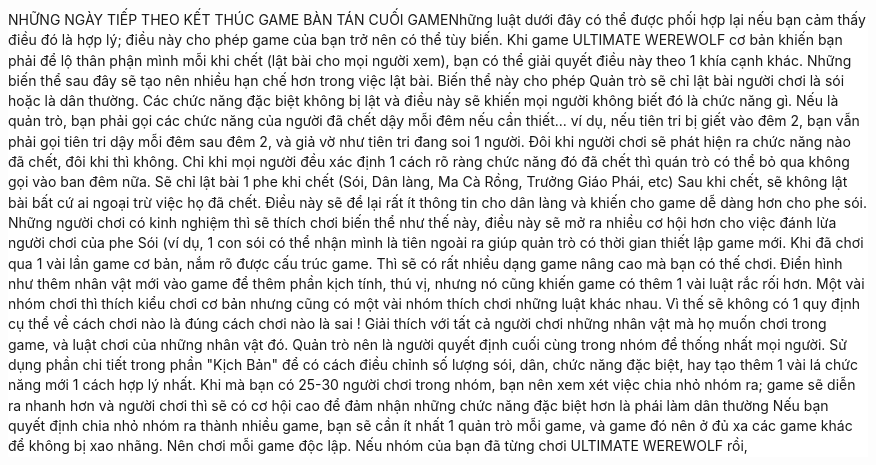 NHỮNG NGÀY TIẾP THEO
KẾT THÚC GAME
BÀN TÁN CUỐI GAMENhững luật dưới đây có thể được phối hợp lại nếu
bạn cảm thấy điều đó là hợp lý; điều này cho phép
game của bạn trở nên có thể tùy biến.
Khi game ULTIMATE WEREWOLF cơ bản
khiến bạn phải để lộ thân phận mình mỗi khi chết
(lật bài cho mọi người xem), bạn có thể giải quyết
điều này theo 1 khía cạnh khác. Những biến thể
sau đây sẽ tạo nên nhiều hạn chế hơn trong việc
lật bài.
Biến thể này cho phép Quản trò sẽ chỉ lật bài
người chơi là sói hoặc là dân thường. Các chức
năng đặc biệt không bị lật và điều này sẽ khiến
mọi người không biết đó là chức năng gì. Nếu là
quản trò, bạn phải gọi các chức năng của người đã
chết dậy mỗi đêm nếu cần thiết... ví dụ, nếu tiên
tri bị giết vào đêm 2, bạn vẫn phải gọi tiên tri dậy
mỗi đêm sau đêm 2, và giả vờ như tiên tri đang soi
1 người. Đôi khi người chơi sẽ phát hiện ra chức
năng nào đã chết, đôi khi thì không. Chỉ khi mọi
người đều xác định 1 cách rõ ràng chức năng đó đã
chết thì quán trò có thể bỏ qua không gọi vào ban
đêm nữa.
Sẽ chỉ lật bài 1 phe khi chết (Sói, Dân làng, Ma
Cà Rồng, Trưởng Giáo Phái, etc)
Sau khi chết, sẽ không lật bài bất cứ ai ngoại trừ
việc họ đã chết. Điều này sẽ để lại rất ít thông tin
cho dân làng và khiến cho game dễ dàng hơn cho
phe sói. Những người chơi có kinh nghiệm thì sẽ
thích chơi biến thể như thế này, điều này sẽ mở ra
nhiều cơ hội hơn cho việc đánh lừa người chơi của
phe Sói (ví dụ, 1 con sói có thể nhận mình là tiên
ngoài ra giúp quản trò có thời gian thiết lập game
mới.
Khi đã chơi qua 1 vài lần game cơ bản, nắm rõ
được cấu trúc game. Thì sẽ có rất nhiều dạng
game nâng cao mà bạn có thế chơi. Điển hình
như thêm nhân vật mới vào game để thêm phần
kịch tính, thú vị, nhưng nó cũng khiến game có
thêm 1 vài luật rắc rối hơn. Một vài nhóm chơi thì
thích kiểu chơi cơ bản nhưng cũng có một vài
nhóm thích chơi những luật khác nhau. Vì thế sẽ
không có 1 quy định cụ thể về cách chơi nào là
đúng cách chơi nào là sai !
Giải thích với tất cả người chơi những nhân vật
mà họ muốn chơi trong game, và luật chơi của
những nhân vật đó.
Quản trò nên là người quyết định cuối cùng trong
nhóm để thống nhất mọi người.
Sử dụng phần chi tiết trong phần "Kịch Bản" để
có cách điều chỉnh số lượng sói, dân, chức năng
đặc biệt, hay tạo thêm 1 vài lá chức năng mới 1
cách hợp lý nhất.
Khi mà bạn có 25-30 người chơi trong nhóm, bạn
nên xem xét việc chia nhỏ nhóm ra; game sẽ diễn
ra nhanh hơn và người chơi thì sẽ có cơ hội cao để
đảm nhận những chức năng đặc biệt hơn là phái
làm dân thường Nếu bạn quyết định chia nhỏ
nhóm ra thành nhiều game, bạn sẽ cần ít nhất 1
quản trò mỗi game, và game đó nên ở đủ xa các
game khác để không bị xao nhãng.
Nên chơi mỗi game độc lập. Nếu nhóm của bạn
đã từng chơi ULTIMATE WEREWOLF rồi,